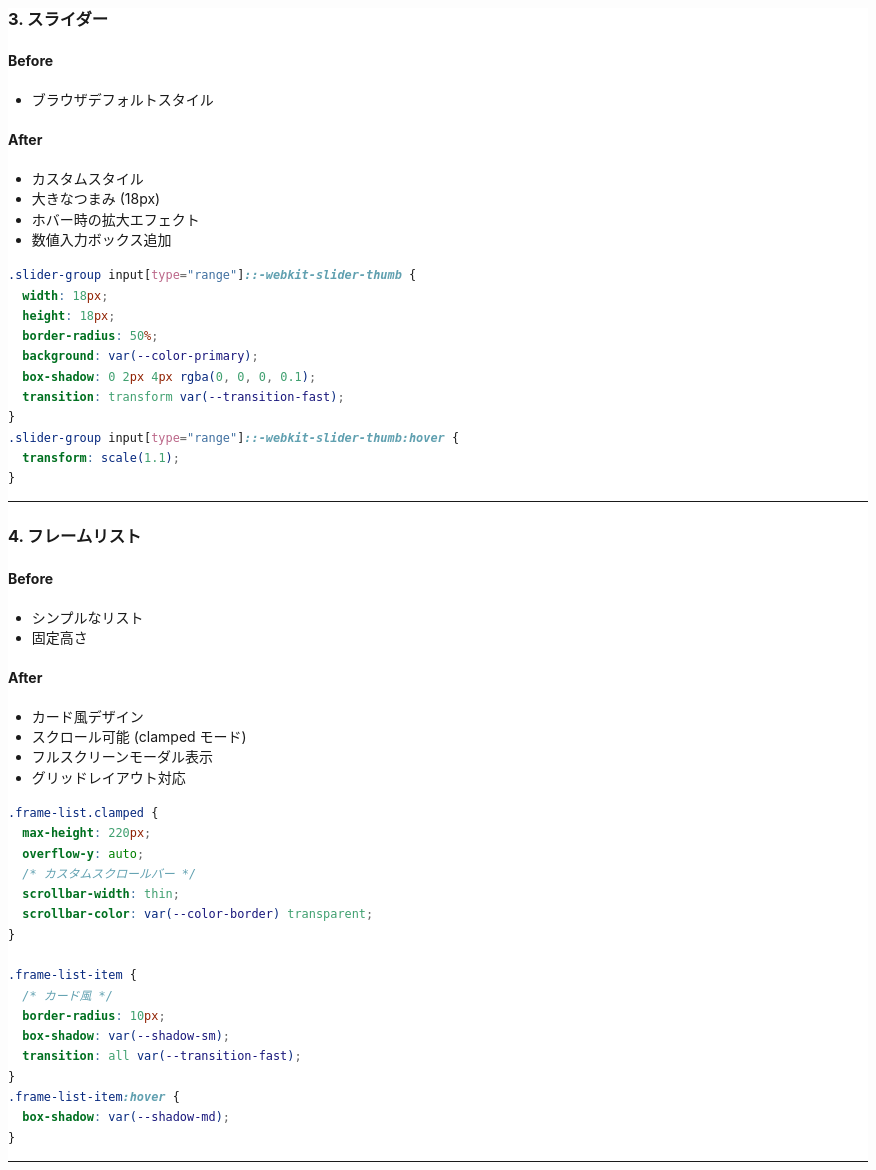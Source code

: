 
### 3. スライダー

#### Before
- ブラウザデフォルトスタイル

#### After
- カスタムスタイル
- 大きなつまみ (18px)
- ホバー時の拡大エフェクト
- 数値入力ボックス追加

```css
.slider-group input[type="range"]::-webkit-slider-thumb {
  width: 18px;
  height: 18px;
  border-radius: 50%;
  background: var(--color-primary);
  box-shadow: 0 2px 4px rgba(0, 0, 0, 0.1);
  transition: transform var(--transition-fast);
}
.slider-group input[type="range"]::-webkit-slider-thumb:hover {
  transform: scale(1.1);
}
```

---

### 4. フレームリスト

#### Before
- シンプルなリスト
- 固定高さ

#### After
- カード風デザイン
- スクロール可能 (clamped モード)
- フルスクリーンモーダル表示
- グリッドレイアウト対応

```css
.frame-list.clamped {
  max-height: 220px;
  overflow-y: auto;
  /* カスタムスクロールバー */
  scrollbar-width: thin;
  scrollbar-color: var(--color-border) transparent;
}

.frame-list-item {
  /* カード風 */
  border-radius: 10px;
  box-shadow: var(--shadow-sm);
  transition: all var(--transition-fast);
}
.frame-list-item:hover {
  box-shadow: var(--shadow-md);
}
```

---